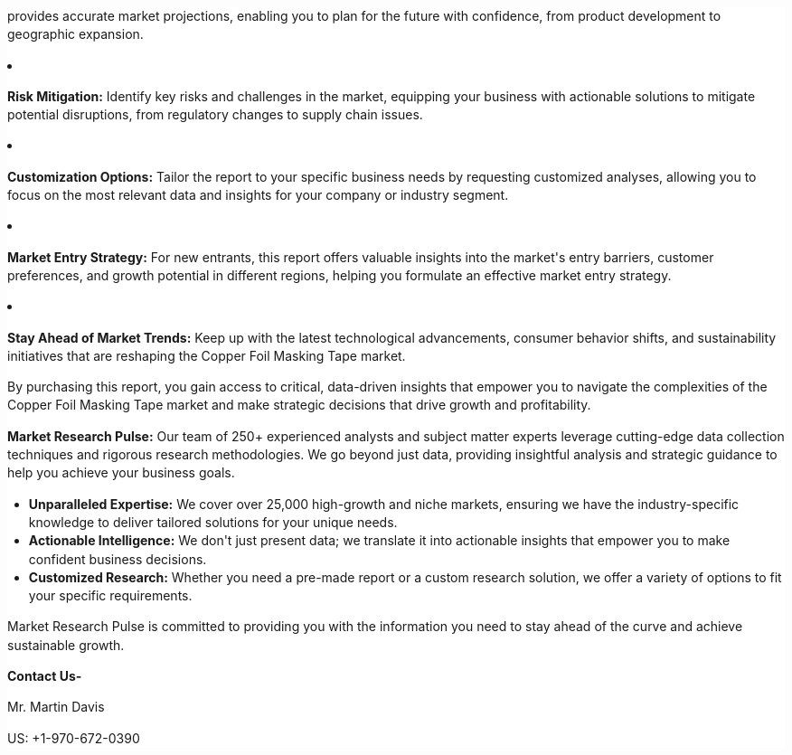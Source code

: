 provides accurate market projections, enabling you to plan for the future with confidence, from product development to geographic expansion.</p></li><li><p><strong>Risk Mitigation:</strong> Identify key risks and challenges in the market, equipping your business with actionable solutions to mitigate potential disruptions, from regulatory changes to supply chain issues.</p></li><li><p><strong>Customization Options:</strong> Tailor the report to your specific business needs by requesting customized analyses, allowing you to focus on the most relevant data and insights for your company or industry segment.</p></li><li><p><strong>Market Entry Strategy:</strong> For new entrants, this report offers valuable insights into the market's entry barriers, customer preferences, and growth potential in different regions, helping you formulate an effective market entry strategy.</p></li><li><p><strong>Stay Ahead of Market Trends:</strong> Keep up with the latest technological advancements, consumer behavior shifts, and sustainability initiatives that are reshaping the Copper Foil Masking Tape market.</p></li></ol><p>By purchasing this report, you gain access to critical, data-driven insights that empower you to navigate the complexities of the Copper Foil Masking Tape market and make strategic decisions that drive growth and profitability.</p><p><strong>Market Research Pulse:</strong>&nbsp;Our team of 250+ experienced analysts and subject matter experts leverage cutting-edge data collection techniques and rigorous research methodologies. We go beyond just data, providing insightful analysis and strategic guidance to help you achieve your business goals.</p><ul><li><strong>Unparalleled Expertise:</strong>&nbsp;We cover over 25,000 high-growth and niche markets, ensuring we have the industry-specific knowledge to deliver tailored solutions for your unique needs.</li><li><strong>Actionable Intelligence:</strong>&nbsp;We don't just present data; we translate it into actionable insights that empower you to make confident business decisions.</li><li><strong>Customized Research:</strong>&nbsp;Whether you need a pre-made report or a custom research solution, we offer a variety of options to fit your specific requirements.</li></ul><p>Market Research Pulse is committed to providing you with the information you need to stay ahead of the curve and achieve sustainable growth.</p><p><strong>Contact Us-</strong></p><p>Mr. Martin Davis</p><p>US: +1-970-672-0390</p>
